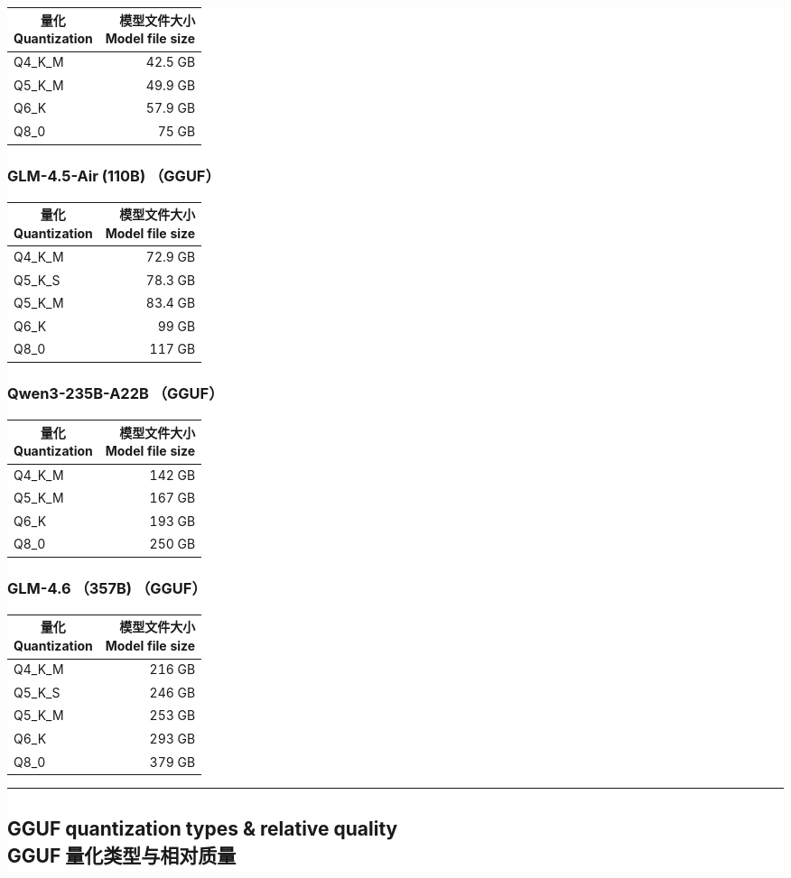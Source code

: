 | 量化<br>Quantization | 模型文件大小<br>Model file size | 
|---|---:|
| Q4_K_M | 42.5 GB | 
| Q5_K_M | 49.9 GB | 
| Q6_K | 57.9 GB |
| Q8_0 | 75 GB |

### GLM-4.5-Air (110B) （GGUF）

| 量化<br>Quantization | 模型文件大小<br>Model file size | 
|---|---:|
| Q4_K_M | 72.9 GB | 
| Q5_K_S | 78.3 GB | 
| Q5_K_M | 83.4 GB | 
| Q6_K | 99 GB |
| Q8_0 | 117 GB |

### Qwen3-235B-A22B （GGUF）

| 量化<br>Quantization | 模型文件大小<br>Model file size | 
|---|---:|
| Q4_K_M | 142 GB | 
| Q5_K_M | 167 GB | 
| Q6_K | 193 GB |
| Q8_0 | 250 GB |

### GLM-4.6 （357B) （GGUF）

| 量化<br>Quantization | 模型文件大小<br>Model file size | 
|---|---:|
| Q4_K_M | 216 GB | 
| Q5_K_S | 246 GB | 
| Q5_K_M | 253 GB | 
| Q6_K | 293 GB |
| Q8_0 | 379 GB |

---------
## GGUF quantization types & relative quality <br> GGUF 量化类型与相对质量 
